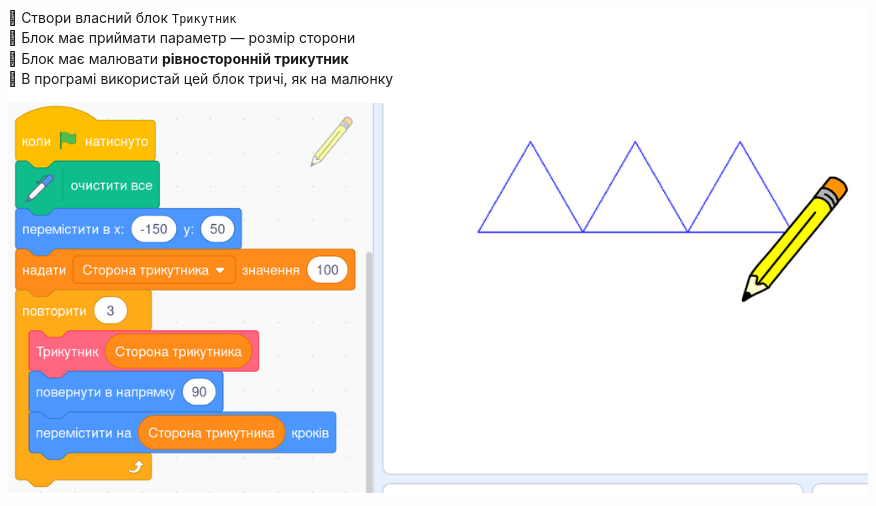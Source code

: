🔹 Створи власний блок `Трикутник`  
🔹 Блок має приймати параметр — розмір сторони  
🔹 Блок має малювати **рівносторонній трикутник**  
🔹 В програмі використай цей блок тричі, як на малюнку

  </div>

  <div class="image">

![w:650px](./assets/61/task_level_2.png)

  </div>
</div>
